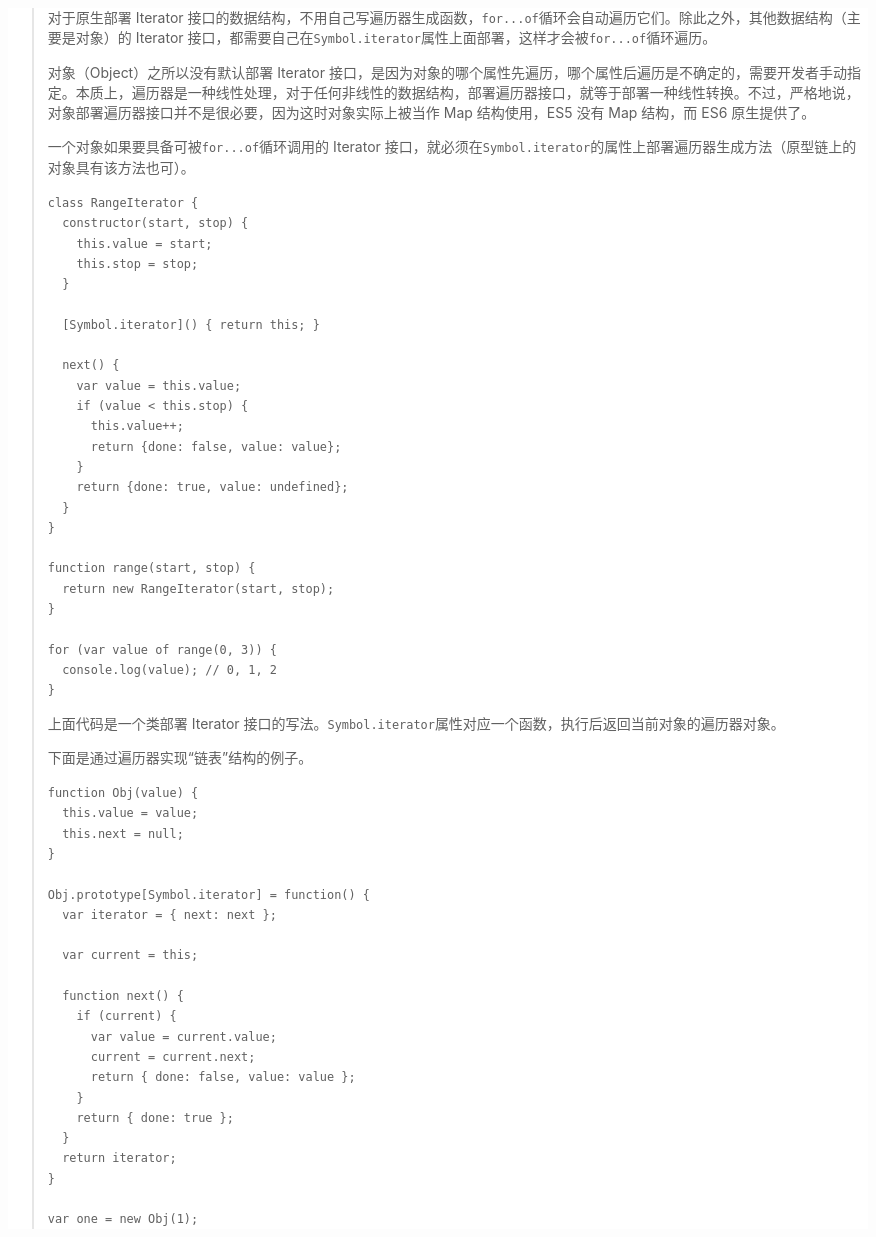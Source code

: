   >
  > 对于原生部署 Iterator 接口的数据结构，不用自己写遍历器生成函数，`for...of`循环会自动遍历它们。除此之外，其他数据结构（主要是对象）的 Iterator 接口，都需要自己在`Symbol.iterator`属性上面部署，这样才会被`for...of`循环遍历。
  >
  > 对象（Object）之所以没有默认部署 Iterator 接口，是因为对象的哪个属性先遍历，哪个属性后遍历是不确定的，需要开发者手动指定。本质上，遍历器是一种线性处理，对于任何非线性的数据结构，部署遍历器接口，就等于部署一种线性转换。不过，严格地说，对象部署遍历器接口并不是很必要，因为这时对象实际上被当作 Map 结构使用，ES5 没有 Map 结构，而 ES6 原生提供了。
  >
  > 一个对象如果要具备可被`for...of`循环调用的 Iterator 接口，就必须在`Symbol.iterator`的属性上部署遍历器生成方法（原型链上的对象具有该方法也可）。
  >
  > ```
  > class RangeIterator {
  >   constructor(start, stop) {
  >     this.value = start;
  >     this.stop = stop;
  >   }
  > 
  >   [Symbol.iterator]() { return this; }
  > 
  >   next() {
  >     var value = this.value;
  >     if (value < this.stop) {
  >       this.value++;
  >       return {done: false, value: value};
  >     }
  >     return {done: true, value: undefined};
  >   }
  > }
  > 
  > function range(start, stop) {
  >   return new RangeIterator(start, stop);
  > }
  > 
  > for (var value of range(0, 3)) {
  >   console.log(value); // 0, 1, 2
  > }
  > ```
  >
  > 上面代码是一个类部署 Iterator 接口的写法。`Symbol.iterator`属性对应一个函数，执行后返回当前对象的遍历器对象。
  >
  > 下面是通过遍历器实现“链表”结构的例子。
  >
  > ```
  > function Obj(value) {
  >   this.value = value;
  >   this.next = null;
  > }
  > 
  > Obj.prototype[Symbol.iterator] = function() {
  >   var iterator = { next: next };
  > 
  >   var current = this;
  > 
  >   function next() {
  >     if (current) {
  >       var value = current.value;
  >       current = current.next;
  >       return { done: false, value: value };
  >     }
  >     return { done: true };
  >   }
  >   return iterator;
  > }
  > 
  > var one = new Obj(1);